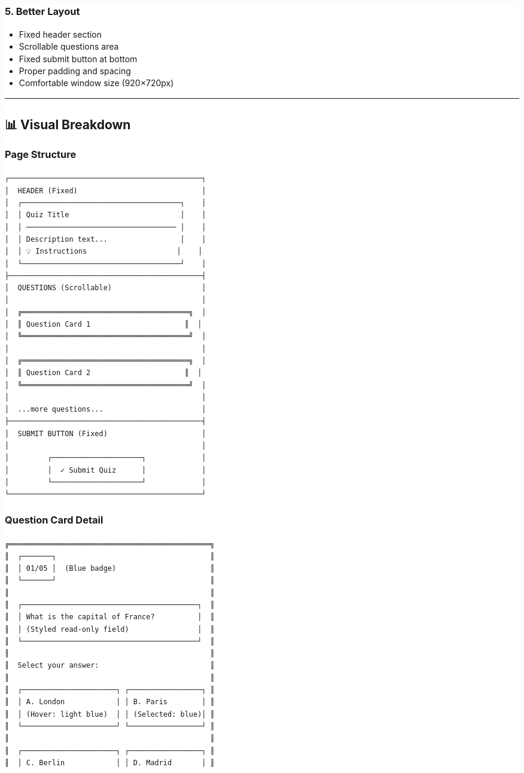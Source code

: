 ### 5. **Better Layout**
- Fixed header section
- Scrollable questions area
- Fixed submit button at bottom
- Proper padding and spacing
- Comfortable window size (920×720px)

---

## 📊 Visual Breakdown

### Page Structure
```
┌─────────────────────────────────────────────┐
│  HEADER (Fixed)                             │
│  ┌─────────────────────────────────────┐    │
│  │ Quiz Title                          │    │
│  │ ─────────────────────────────────── │    │
│  │ Description text...                 │    │
│  │ 💡 Instructions                     │    │
│  └─────────────────────────────────────┘    │
├─────────────────────────────────────────────┤
│  QUESTIONS (Scrollable)                     │
│                                             │
│  ╔═══════════════════════════════════════╗  │
│  ║ Question Card 1                      ║  │
│  ╚═══════════════════════════════════════╝  │
│                                             │
│  ╔═══════════════════════════════════════╗  │
│  ║ Question Card 2                      ║  │
│  ╚═══════════════════════════════════════╝  │
│                                             │
│  ...more questions...                       │
├─────────────────────────────────────────────┤
│  SUBMIT BUTTON (Fixed)                      │
│                                             │
│         ┌─────────────────────┐             │
│         │  ✓ Submit Quiz      │             │
│         └─────────────────────┘             │
└─────────────────────────────────────────────┘
```

### Question Card Detail
```
╔═══════════════════════════════════════════════╗
║  ┌───────┐                                    ║
║  │ 01/05 │  (Blue badge)                      ║
║  └───────┘                                    ║
║                                               ║
║  ┌─────────────────────────────────────────┐  ║
║  │ What is the capital of France?          │  ║
║  │ (Styled read-only field)                │  ║
║  └─────────────────────────────────────────┘  ║
║                                               ║
║  Select your answer:                          ║
║                                               ║
║  ┌──────────────────────┐ ┌─────────────────┐ ║
║  │ A. London            │ │ B. Paris        │ ║
║  │ (Hover: light blue)  │ │ (Selected: blue)│ ║
║  └──────────────────────┘ └─────────────────┘ ║
║                                               ║
║  ┌──────────────────────┐ ┌─────────────────┐ ║
║  │ C. Berlin            │ │ D. Madrid       │ ║
```